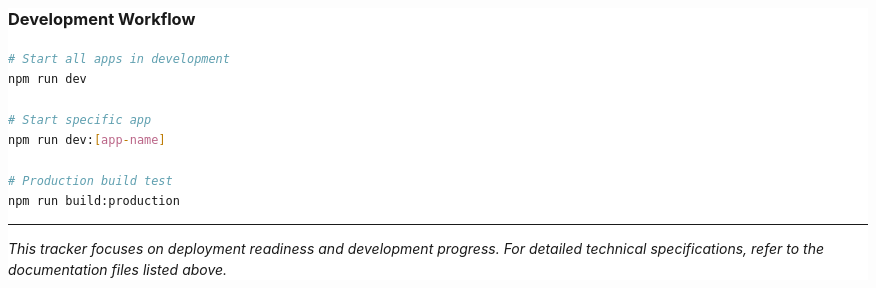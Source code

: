 ### **Development Workflow**
```bash
# Start all apps in development
npm run dev

# Start specific app
npm run dev:[app-name]

# Production build test
npm run build:production
```

---

*This tracker focuses on deployment readiness and development progress. For detailed technical specifications, refer to the documentation files listed above.*